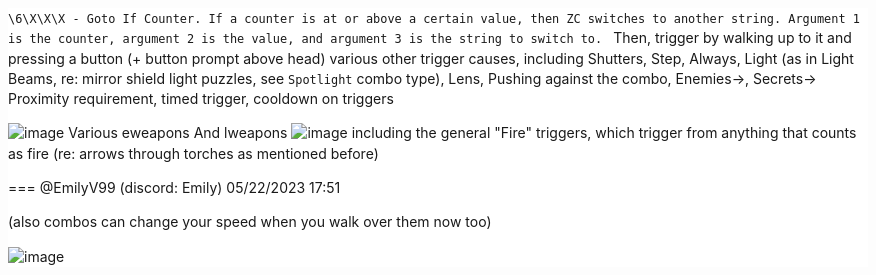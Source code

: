 ```\6\X\X\X - Goto If Counter. If a counter is at or above a certain value, then ZC switches to another string. Argument 1 is the counter, argument 2 is the value, and argument 3 is the string to switch to. ```
Then, trigger by walking up to it and pressing a button (+ button prompt above head)
various other trigger causes, including Shutters, Step, Always, Light (as in Light Beams, re: mirror shield light puzzles, see `Spotlight` combo type), Lens, Pushing against the combo, Enemies->, Secrets->
Proximity requirement, timed trigger, cooldown on triggers

![image](https://cdn.discordapp.com/attachments/1109578117384781874/1110260422239604767/image.png?ex=65e60718&is=65d39218&hm=64d14704d1540bf1fde4fa1f8e7332d9d6c4b360a8a98c1b19e3378a030ac61c&)
Various eweapons
And lweapons
![image](https://cdn.discordapp.com/attachments/1109578117384781874/1110260464690155591/image.png?ex=65e60722&is=65d39222&hm=6a72c668c981d8d8c50457a597230c5ce45cd512c93791abd5e971b8acabf005&)
including the general "Fire" triggers, which trigger from anything that counts as fire (re: arrows through torches as mentioned before)

=== @EmilyV99 (discord: Emily) 05/22/2023 17:51

(also combos can change your speed when you walk over them now too)

![image](https://cdn.discordapp.com/attachments/1109578117384781874/1110263721470738592/image.png?ex=65e60a2a&is=65d3952a&hm=8522b7863c23e18543980c6336b876adc320282107a7519900e43db2ded5a1ed&)
